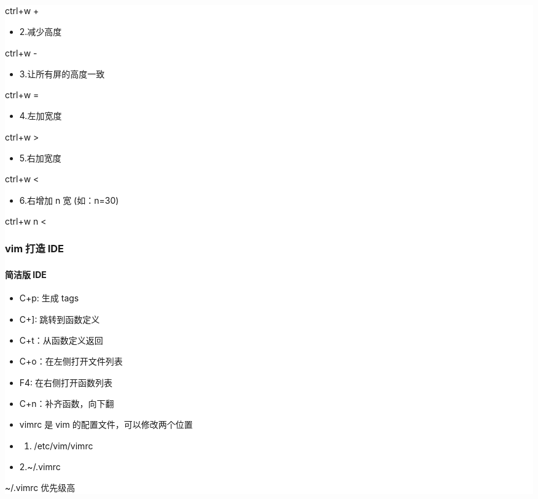 ctrl+w +

- 2.减少高度

ctrl+w -

- 3.让所有屏的高度一致

ctrl+w =

- 4.左加宽度

ctrl+w >

- 5.右加宽度

ctrl+w <

- 6.右增加 n 宽 (如：n=30)

ctrl+w n <

### vim 打造 IDE

#### 简洁版 IDE

- C+p: 生成 tags
- C+]: 跳转到函数定义
- C+t：从函数定义返回
- C+o：在左侧打开文件列表
- F4: 在右侧打开函数列表
- C+n：补齐函数，向下翻
- vimrc 是 vim 的配置文件，可以修改两个位置

- 1. /etc/vim/vimrc

- 2.~/.vimrc

~/.vimrc 优先级高
